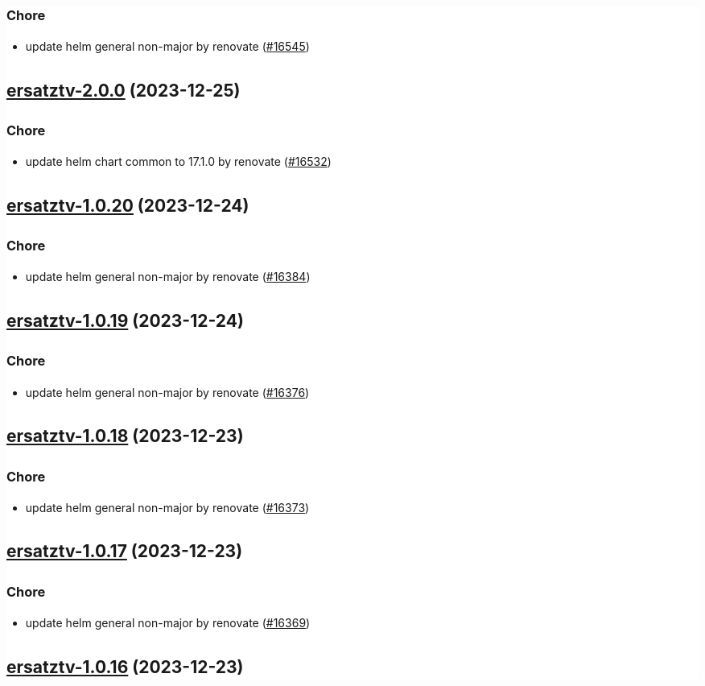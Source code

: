 ### Chore

- update helm general non-major by renovate ([#16545](https://github.com/truecharts/charts/issues/16545))

## [ersatztv-2.0.0](https://github.com/truecharts/charts/compare/ersatztv-1.0.20...ersatztv-2.0.0) (2023-12-25)

### Chore

- update helm chart common to 17.1.0 by renovate ([#16532](https://github.com/truecharts/charts/issues/16532))

## [ersatztv-1.0.20](https://github.com/truecharts/charts/compare/ersatztv-1.0.19...ersatztv-1.0.20) (2023-12-24)

### Chore

- update helm general non-major by renovate ([#16384](https://github.com/truecharts/charts/issues/16384))

## [ersatztv-1.0.19](https://github.com/truecharts/charts/compare/ersatztv-1.0.18...ersatztv-1.0.19) (2023-12-24)

### Chore

- update helm general non-major by renovate ([#16376](https://github.com/truecharts/charts/issues/16376))

## [ersatztv-1.0.18](https://github.com/truecharts/charts/compare/ersatztv-1.0.17...ersatztv-1.0.18) (2023-12-23)

### Chore

- update helm general non-major by renovate ([#16373](https://github.com/truecharts/charts/issues/16373))

## [ersatztv-1.0.17](https://github.com/truecharts/charts/compare/ersatztv-1.0.16...ersatztv-1.0.17) (2023-12-23)

### Chore

- update helm general non-major by renovate ([#16369](https://github.com/truecharts/charts/issues/16369))

## [ersatztv-1.0.16](https://github.com/truecharts/charts/compare/ersatztv-1.0.15...ersatztv-1.0.16) (2023-12-23)
